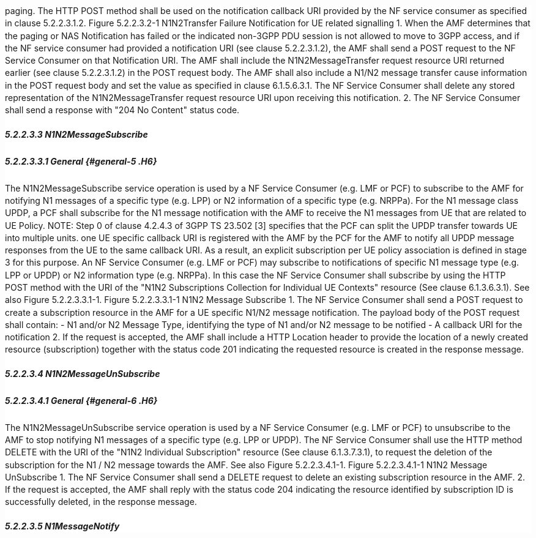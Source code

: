 paging. The HTTP POST method shall be used on the notification callback URI
provided by the NF service consumer as specified in clause 5.2.2.3.1.2.
Figure 5.2.2.3.2-1 N1N2Transfer Failure Notification for UE related signalling
1\. When the AMF determines that the paging or NAS Notification has failed or
the indicated non-3GPP PDU session is not allowed to move to 3GPP access, and
if the NF service consumer had provided a notification URI (see clause
5.2.2.3.1.2), the AMF shall send a POST request to the NF Service Consumer on
that Notification URI. The AMF shall include the N1N2MessageTransfer request
resource URI returned earlier (see clause 5.2.2.3.1.2) in the POST request
body. The AMF shall also include a N1/N2 message transfer cause information in
the POST request body and set the value as specified in clause 6.1.5.6.3.1.
The NF Service Consumer shall delete any stored representation of the
N1N2MessageTransfer request resource URI upon receiving this notification.
2\. The NF Service Consumer shall send a response with \"204 No Content\"
status code.
##### 5.2.2.3.3 N1N2MessageSubscribe
##### 5.2.2.3.3.1 General {#general-5 .H6}
The N1N2MessageSubscribe service operation is used by a NF Service Consumer
(e.g. LMF or PCF) to subscribe to the AMF for notifying N1 messages of a
specific type (e.g. LPP) or N2 information of a specific type (e.g. NRPPa).
For the N1 message class UPDP, a PCF shall subscribe for the N1 message
notification with the AMF to receive the N1 messages from UE that are related
to UE Policy.
NOTE: Step 0 of clause 4.2.4.3 of 3GPP TS 23.502 [3] specifies that the PCF
can split the UPDP transfer towards UE into multiple units. one UE specific
callback URI is registered with the AMF by the PCF for the AMF to notify all
UPDP message responses from the UE to the same callback URI. As a result, an
explicit subscription per UE policy association is defined in stage 3 for this
purpose.
An NF Service Consumer (e.g. LMF or PCF) may subscribe to notifications of
specific N1 message type (e.g. LPP or UPDP) or N2 information type (e.g.
NRPPa). In this case the NF Service Consumer shall subscribe by using the HTTP
POST method with the URI of the \"N1N2 Subscriptions Collection for Individual
UE Contexts\" resource (See clause 6.1.3.6.3.1). See also Figure
5.2.2.3.3.1-1.
Figure 5.2.2.3.3.1-1 N1N2 Message Subscribe
1\. The NF Service Consumer shall send a POST request to create a subscription
resource in the AMF for a UE specific N1/N2 message notification. The payload
body of the POST request shall contain:
\- N1 and/or N2 Message Type, identifying the type of N1 and/or N2 message to
be notified
\- A callback URI for the notification
2\. If the request is accepted, the AMF shall include a HTTP Location header
to provide the location of a newly created resource (subscription) together
with the status code 201 indicating the requested resource is created in the
response message.
##### 5.2.2.3.4 N1N2MessageUnSubscribe
##### 5.2.2.3.4.1 General {#general-6 .H6}
The N1N2MessageUnSubscribe service operation is used by a NF Service Consumer
(e.g. LMF or PCF) to unsubscribe to the AMF to stop notifying N1 messages of a
specific type (e.g. LPP or UPDP).
The NF Service Consumer shall use the HTTP method DELETE with the URI of the
\"N1N2 Individual Subscription\" resource (See clause 6.1.3.7.3.1), to request
the deletion of the subscription for the N1 / N2 message towards the AMF. See
also Figure 5.2.2.3.4.1-1.
Figure 5.2.2.3.4.1-1 N1N2 Message UnSubscribe
1\. The NF Service Consumer shall send a DELETE request to delete an existing
subscription resource in the AMF.
2\. If the request is accepted, the AMF shall reply with the status code 204
indicating the resource identified by subscription ID is successfully deleted,
in the response message.
##### 5.2.2.3.5 N1MessageNotify